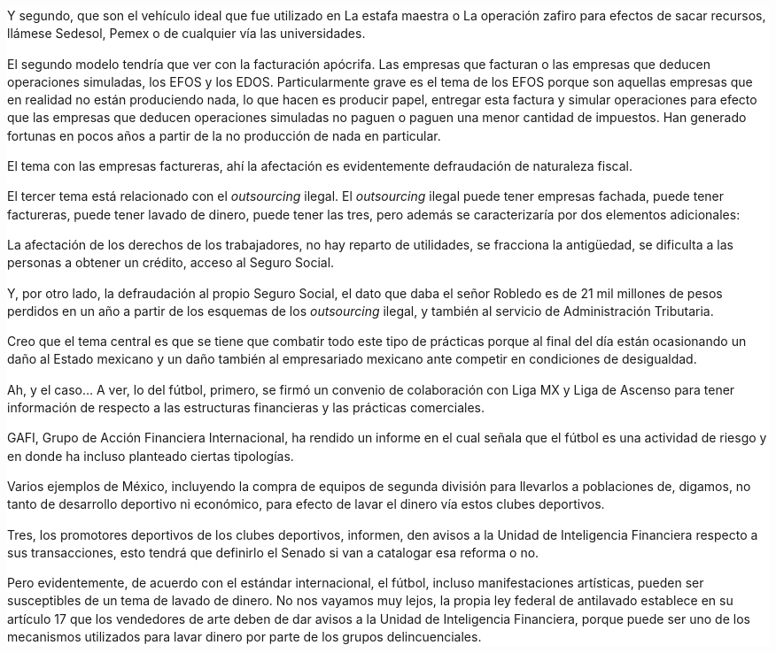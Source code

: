 Y segundo, que son el vehículo ideal que fue utilizado en La estafa maestra o
La operación zafiro para efectos de sacar recursos, llámese Sedesol, Pemex o
de cualquier vía las universidades.

El segundo modelo tendría que ver con la facturación apócrifa. Las empresas
que facturan o las empresas que deducen operaciones simuladas, los EFOS y los
EDOS. Particularmente grave es el tema de los EFOS porque son aquellas
empresas que en realidad no están produciendo nada, lo que hacen es producir
papel, entregar esta factura y simular operaciones para efecto que las
empresas que deducen operaciones simuladas no paguen o paguen una menor
cantidad de impuestos. Han generado fortunas en pocos años a partir de la no
producción de nada en particular.

El tema con las empresas factureras, ahí la afectación es evidentemente
defraudación de naturaleza fiscal.

El tercer tema está relacionado con el _outsourcing_ ilegal. El _outsourcing_
ilegal puede tener empresas fachada, puede tener factureras, puede tener
lavado de dinero, puede tener las tres, pero además se caracterizaría por dos
elementos adicionales:

La afectación de los derechos de los trabajadores, no hay reparto de
utilidades, se fracciona la antigüedad, se dificulta a las personas a obtener
un crédito, acceso al Seguro Social.

Y, por otro lado, la defraudación al propio Seguro Social, el dato que daba el
señor Robledo es de 21 mil millones de pesos perdidos en un año a partir de
los esquemas de los _outsourcing_ ilegal, y también al servicio de
Administración Tributaria.

Creo que el tema central es que se tiene que combatir todo este tipo de
prácticas porque al final del día están ocasionando un daño al Estado mexicano
y un daño también al empresariado mexicano ante competir en condiciones de
desigualdad.

Ah, y el caso… A ver, lo del fútbol, primero, se firmó un convenio de
colaboración con Liga MX y Liga de Ascenso para tener información de respecto
a las estructuras financieras y las prácticas comerciales.

GAFI, Grupo de Acción Financiera Internacional, ha rendido un informe en el
cual señala que el fútbol es una actividad de riesgo y en donde ha incluso
planteado ciertas tipologías.

Varios ejemplos de México, incluyendo la compra de equipos de segunda división
para llevarlos a poblaciones de, digamos, no tanto de desarrollo deportivo ni
económico, para efecto de lavar el dinero vía estos clubes deportivos.

Tres, los promotores deportivos de los clubes deportivos, informen, den avisos
a la Unidad de Inteligencia Financiera respecto a sus transacciones, esto
tendrá que definirlo el Senado si van a catalogar esa reforma o no.

Pero evidentemente, de acuerdo con el estándar internacional, el fútbol,
incluso manifestaciones artísticas, pueden ser susceptibles de un tema de
lavado de dinero. No nos vayamos muy lejos, la propia ley federal de
antilavado establece en su artículo 17 que los vendedores de arte deben de dar
avisos a la Unidad de Inteligencia Financiera, porque puede ser uno de los
mecanismos utilizados para lavar dinero por parte de los grupos
delincuenciales.
